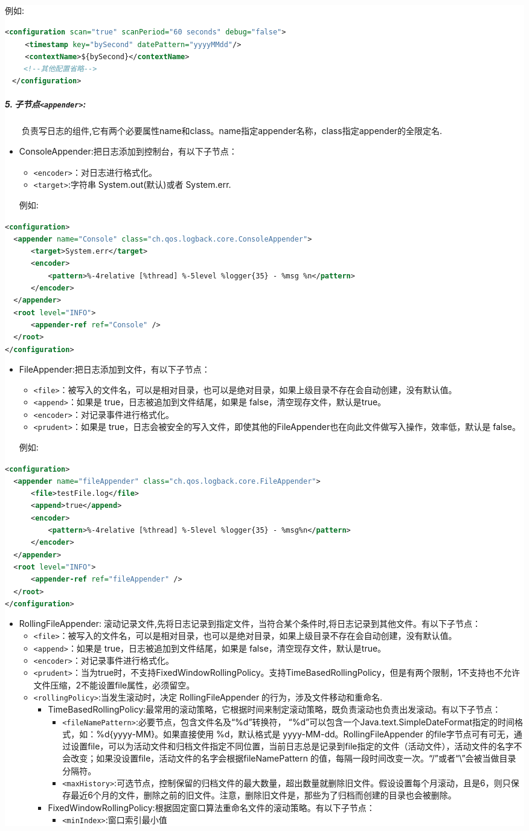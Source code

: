   例如:
  ```XML
  <configuration scan="true" scanPeriod="60 seconds" debug="false">
　   <timestamp key="bySecond" datePattern="yyyyMMdd"/>
　   <contextName>${bySecond}</contextName>
　　 <!--其他配置省略-->
　</configuration>
  ```
##### 5. 子节点``<appender>``:
&emsp;&emsp;负责写日志的组件,它有两个必要属性name和class。name指定appender名称，class指定appender的全限定名.
  - ConsoleAppender:把日志添加到控制台，有以下子节点：
    - ``<encoder>``：对日志进行格式化。
    - ``<target>``:字符串 System.out(默认)或者 System.err.

    例如:

```XML
<configuration>
  <appender name="Console" class="ch.qos.logback.core.ConsoleAppender">
      <target>System.err</target>
      <encoder>
          <pattern>%-4relative [%thread] %-5level %logger{35} - %msg %n</pattern>
      </encoder>
  </appender>
  <root level="INFO">
      <appender-ref ref="Console" />
  </root>
</configuration>
```
  - FileAppender:把日志添加到文件，有以下子节点：
    - ``<file>``：被写入的文件名，可以是相对目录，也可以是绝对目录，如果上级目录不存在会自动创建，没有默认值。
    - ``<append>``：如果是 true，日志被追加到文件结尾，如果是 false，清空现存文件，默认是true。
    - ``<encoder>``：对记录事件进行格式化。
    - ``<prudent>``：如果是 true，日志会被安全的写入文件，即使其他的FileAppender也在向此文件做写入操作，效率低，默认是 false。

    例如:

```XML
<configuration>
  <appender name="fileAppender" class="ch.qos.logback.core.FileAppender">
      <file>testFile.log</file>
      <append>true</append>
      <encoder>
          <pattern>%-4relative [%thread] %-5level %logger{35} - %msg%n</pattern>
      </encoder>
  </appender>
  <root level="INFO">
      <appender-ref ref="fileAppender" />
  </root>
</configuration>
  ```
  - RollingFileAppender: 滚动记录文件,先将日志记录到指定文件，当符合某个条件时,将日志记录到其他文件。有以下子节点：
    - ``<file>``：被写入的文件名，可以是相对目录，也可以是绝对目录，如果上级目录不存在会自动创建，没有默认值。
    - ``<append>``：如果是 true，日志被追加到文件结尾，如果是 false，清空现存文件，默认是true。
    - ``<encoder>``：对记录事件进行格式化。
    - ``<prudent>``：当为true时，不支持FixedWindowRollingPolicy。支持TimeBasedRollingPolicy，但是有两个限制，1不支持也不允许文件压缩，2不能设置file属性，必须留空。  
    - ``<rollingPolicy>``:当发生滚动时，决定 RollingFileAppender 的行为，涉及文件移动和重命名.
      - TimeBasedRollingPolicy:最常用的滚动策略，它根据时间来制定滚动策略，既负责滚动也负责出发滚动。有以下子节点：
        -  ``<fileNamePattern>``:必要节点，包含文件名及“%d”转换符， “%d”可以包含一个Java.text.SimpleDateFormat指定的时间格式，如：%d{yyyy-MM}。如果直接使用 %d，默认格式是 yyyy-MM-dd。RollingFileAppender 的file字节点可有可无，通过设置file，可以为活动文件和归档文件指定不同位置，当前日志总是记录到file指定的文件（活动文件），活动文件的名字不会改变；如果没设置file，活动文件的名字会根据fileNamePattern 的值，每隔一段时间改变一次。“/”或者“\”会被当做目录分隔符。
        - ``<maxHistory>``:可选节点，控制保留的归档文件的最大数量，超出数量就删除旧文件。假设设置每个月滚动，且<maxHistory>是6，则只保存最近6个月的文件，删除之前的旧文件。注意，删除旧文件是，那些为了归档而创建的目录也会被删除。
      - FixedWindowRollingPolicy:根据固定窗口算法重命名文件的滚动策略。有以下子节点：
        - ``<minIndex>``:窗口索引最小值